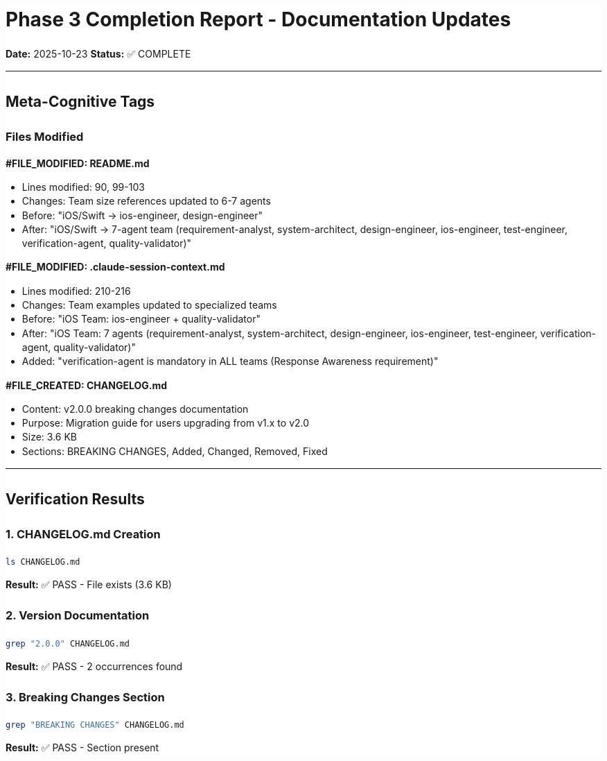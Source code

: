 # Phase 3 Completion Report - Documentation Updates

**Date:** 2025-10-23
**Status:** ✅ COMPLETE

---

## Meta-Cognitive Tags

### Files Modified

**#FILE_MODIFIED: README.md**
- Lines modified: 90, 99-103
- Changes: Team size references updated to 6-7 agents
- Before: "iOS/Swift → ios-engineer, design-engineer"
- After: "iOS/Swift → 7-agent team (requirement-analyst, system-architect, design-engineer, ios-engineer, test-engineer, verification-agent, quality-validator)"

**#FILE_MODIFIED: .claude-session-context.md**
- Lines modified: 210-216
- Changes: Team examples updated to specialized teams
- Before: "iOS Team: ios-engineer + quality-validator"
- After: "iOS Team: 7 agents (requirement-analyst, system-architect, design-engineer, ios-engineer, test-engineer, verification-agent, quality-validator)"
- Added: "verification-agent is mandatory in ALL teams (Response Awareness requirement)"

**#FILE_CREATED: CHANGELOG.md**
- Content: v2.0.0 breaking changes documentation
- Purpose: Migration guide for users upgrading from v1.x to v2.0
- Size: 3.6 KB
- Sections: BREAKING CHANGES, Added, Changed, Removed, Fixed

---

## Verification Results

### 1. CHANGELOG.md Creation
```bash
ls CHANGELOG.md
```
**Result:** ✅ PASS - File exists (3.6 KB)

### 2. Version Documentation
```bash
grep "2.0.0" CHANGELOG.md
```
**Result:** ✅ PASS - 2 occurrences found

### 3. Breaking Changes Section
```bash
grep "BREAKING CHANGES" CHANGELOG.md
```
**Result:** ✅ PASS - Section present
